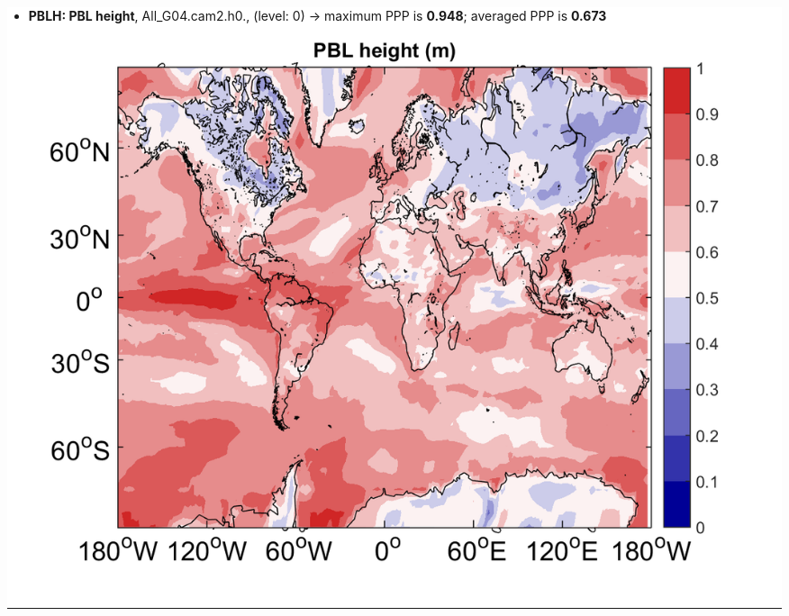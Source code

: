  * __PBLH: PBL height__, All_G04.cam2.h0., (level: 0) -> maximum PPP is __0.948__; averaged PPP is __0.673__ ![](../../figures/n04d_AMIP/PPP_atm/PPP_All_G04.cam2.h0.PBLH.png)
 
------ 
 